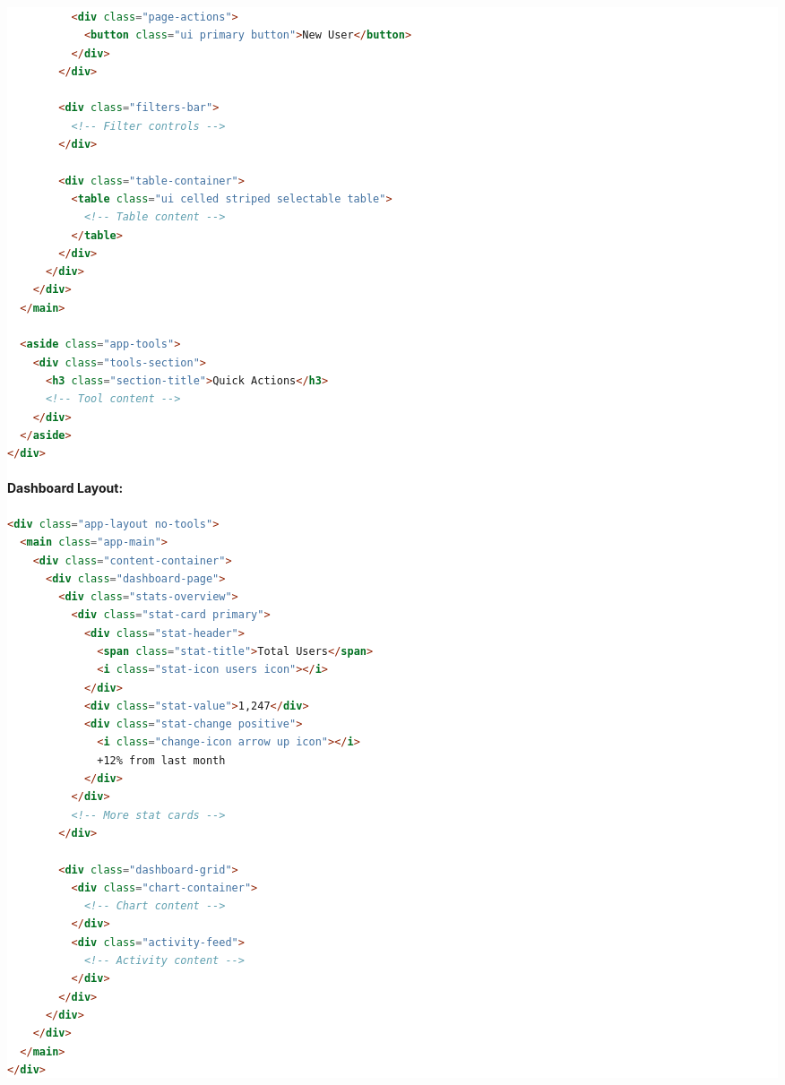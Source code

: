 ```html
          <div class="page-actions">
            <button class="ui primary button">New User</button>
          </div>
        </div>
        
        <div class="filters-bar">
          <!-- Filter controls -->
        </div>
        
        <div class="table-container">
          <table class="ui celled striped selectable table">
            <!-- Table content -->
          </table>
        </div>
      </div>
    </div>
  </main>
  
  <aside class="app-tools">
    <div class="tools-section">
      <h3 class="section-title">Quick Actions</h3>
      <!-- Tool content -->
    </div>
  </aside>
</div>
```

#### Dashboard Layout:
```html
<div class="app-layout no-tools">
  <main class="app-main">
    <div class="content-container">
      <div class="dashboard-page">
        <div class="stats-overview">
          <div class="stat-card primary">
            <div class="stat-header">
              <span class="stat-title">Total Users</span>
              <i class="stat-icon users icon"></i>
            </div>
            <div class="stat-value">1,247</div>
            <div class="stat-change positive">
              <i class="change-icon arrow up icon"></i>
              +12% from last month
            </div>
          </div>
          <!-- More stat cards -->
        </div>
        
        <div class="dashboard-grid">
          <div class="chart-container">
            <!-- Chart content -->
          </div>
          <div class="activity-feed">
            <!-- Activity content -->
          </div>
        </div>
      </div>
    </div>
  </main>
</div>
```
